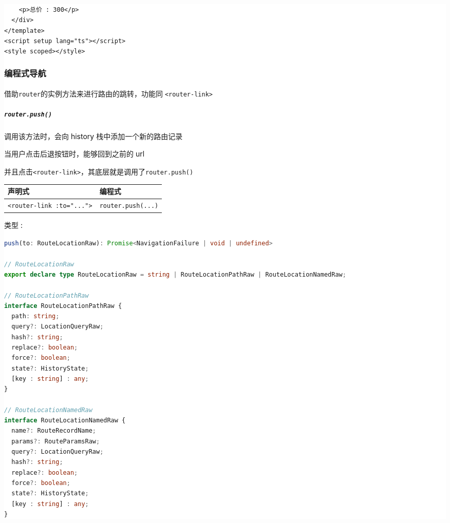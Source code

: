 ```vue
    <p>总价 : 300</p>
  </div>
</template>
<script setup lang="ts"></script>
<style scoped></style>
```

### 编程式导航

借助`router`的实例方法来进行路由的跳转，功能同 `<router-link>`

##### `router.push()`

调用该方法时，会向 history 栈中添加一个新的路由记录

当用户点击后退按钮时，能够回到之前的 url

并且点击`<router-link>`，其底层就是调用了`router.push()`

| 声明式                    | 编程式             |
| :------------------------ | :----------------- |
| `<router-link :to="...">` | `router.push(...)` |

类型 :

```ts
push(to: RouteLocationRaw): Promise<NavigationFailure | void | undefined>

// RouteLocationRaw
export declare type RouteLocationRaw = string | RouteLocationPathRaw | RouteLocationNamedRaw;

// RouteLocationPathRaw
interface RouteLocationPathRaw {
  path: string;
  query?: LocationQueryRaw;
  hash?: string;
  replace?: boolean;
  force?: boolean;
  state?: HistoryState;
  [key : string] : any;
}

// RouteLocationNamedRaw
interface RouteLocationNamedRaw {
  name?: RouteRecordName;
  params?: RouteParamsRaw;
  query?: LocationQueryRaw;
  hash?: string;
  replace?: boolean;
  force?: boolean;
  state?: HistoryState;
  [key : string] : any;
}
```


  [key: string]: any;
  [key: string]: any;